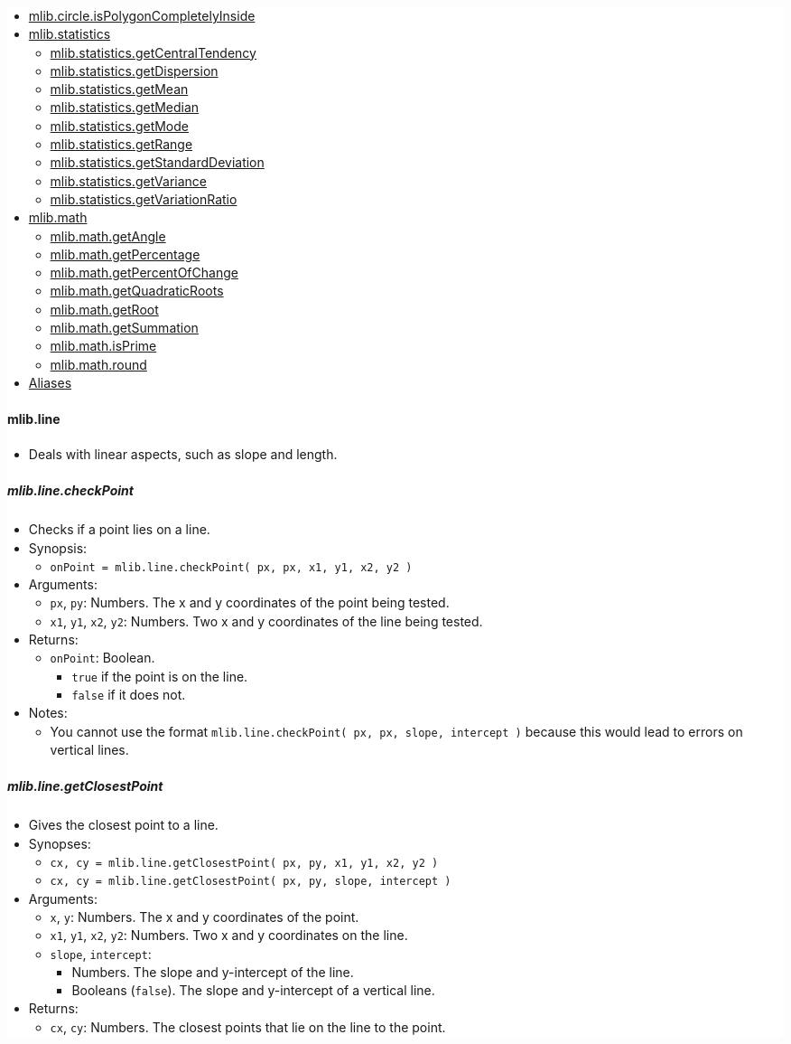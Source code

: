   - [mlib.circle.isPolygonCompletelyInside](#mlibcircleispolygoncompletelyinside)
- [mlib.statistics](#mlibstatistics)
  - [mlib.statistics.getCentralTendency](#mlibstatisticsgetcentraltendency)
  - [mlib.statistics.getDispersion](#mlibstatisticsgetdispersion)
  - [mlib.statistics.getMean](#mlibstatisticsgetmean)
  - [mlib.statistics.getMedian](#mlibstatisticsgetmedian)
  - [mlib.statistics.getMode](#mlibstatisticsgetmode)
  - [mlib.statistics.getRange](#mlibstatisticsgetrange)
  - [mlib.statistics.getStandardDeviation](#mlibstatisticsgetstandarddeviation)
  - [mlib.statistics.getVariance](#mlibstatisticsgetvariance)
  - [mlib.statistics.getVariationRatio](#mlibstatisticsgetvariationratio)
- [mlib.math](#mlibmath)
  - [mlib.math.getAngle](#mlibmathgetangle)
  - [mlib.math.getPercentage](#mlibmathgetpercentage)
  - [mlib.math.getPercentOfChange](#mlibmathgetpercentofchange)
  - [mlib.math.getQuadraticRoots](#mlibmathgetquadraticroots)
  - [mlib.math.getRoot](#mlibmathgetroot)
  - [mlib.math.getSummation](#mlibmathgetsummation)
  - [mlib.math.isPrime](#mlibmathisprime)
  - [mlib.math.round](#mlibmathround)
- [Aliases](#aliases)

#### mlib.line
- Deals with linear aspects, such as slope and length.

##### mlib.line.checkPoint
- Checks if a point lies on a line.
- Synopsis:
  - `onPoint = mlib.line.checkPoint( px, px, x1, y1, x2, y2 )`
- Arguments:
  - `px`, `py`: Numbers. The x and y coordinates of the point being tested.
  - `x1`, `y1`, `x2`, `y2`: Numbers. Two x and y coordinates of the line being tested.
- Returns:
  - `onPoint`: Boolean.
    - `true` if the point is on the line.
	- `false` if it does not.
- Notes:
  - You cannot use the format `mlib.line.checkPoint( px, px, slope, intercept )` because this would lead to errors on vertical lines.

##### mlib.line.getClosestPoint
- Gives the closest point to a line.
- Synopses:
  - `cx, cy = mlib.line.getClosestPoint( px, py, x1, y1, x2, y2 )`
  - `cx, cy = mlib.line.getClosestPoint( px, py, slope, intercept )`
- Arguments:
  - `x`, `y`: Numbers. The x and y coordinates of the point.
  - `x1`, `y1`, `x2`, `y2`: Numbers. Two x and y coordinates on the line.
  - `slope`, `intercept`:
    - Numbers. The slope and y-intercept of the line.
	- Booleans (`false`). The slope and y-intercept of a vertical line.
- Returns:
  - `cx`, `cy`: Numbers. The closest points that lie on the line to the point.
